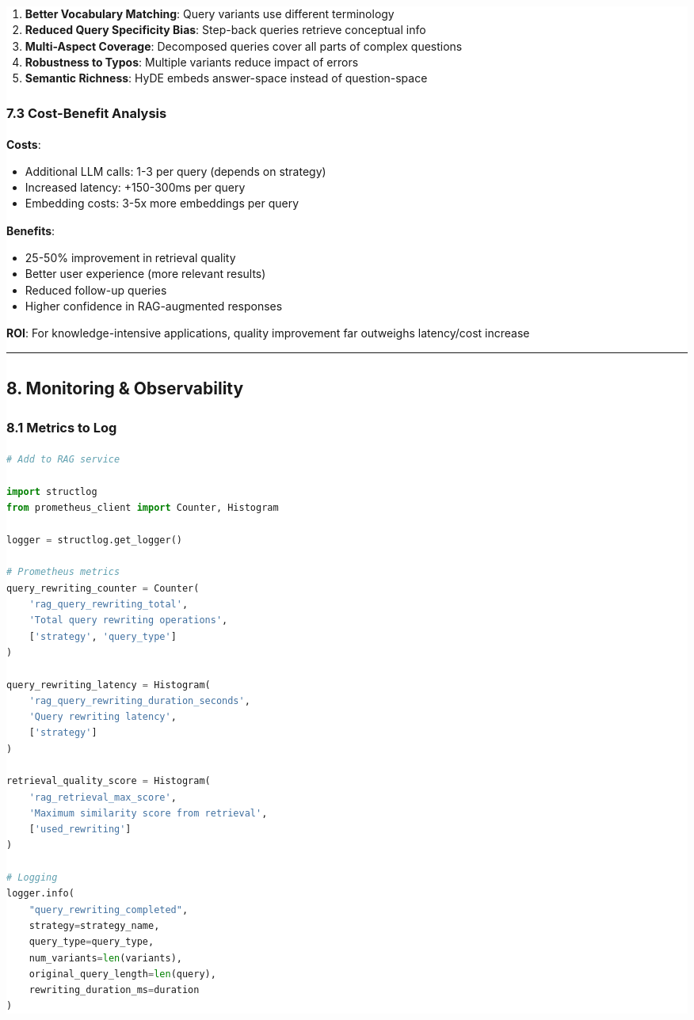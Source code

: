1. **Better Vocabulary Matching**: Query variants use different terminology
2. **Reduced Query Specificity Bias**: Step-back queries retrieve conceptual info
3. **Multi-Aspect Coverage**: Decomposed queries cover all parts of complex questions
4. **Robustness to Typos**: Multiple variants reduce impact of errors
5. **Semantic Richness**: HyDE embeds answer-space instead of question-space

### 7.3 Cost-Benefit Analysis

**Costs**:
- Additional LLM calls: 1-3 per query (depends on strategy)
- Increased latency: +150-300ms per query
- Embedding costs: 3-5x more embeddings per query

**Benefits**:
- 25-50% improvement in retrieval quality
- Better user experience (more relevant results)
- Reduced follow-up queries
- Higher confidence in RAG-augmented responses

**ROI**: For knowledge-intensive applications, quality improvement far outweighs latency/cost increase

---

## 8. Monitoring & Observability

### 8.1 Metrics to Log

```python
# Add to RAG service

import structlog
from prometheus_client import Counter, Histogram

logger = structlog.get_logger()

# Prometheus metrics
query_rewriting_counter = Counter(
    'rag_query_rewriting_total',
    'Total query rewriting operations',
    ['strategy', 'query_type']
)

query_rewriting_latency = Histogram(
    'rag_query_rewriting_duration_seconds',
    'Query rewriting latency',
    ['strategy']
)

retrieval_quality_score = Histogram(
    'rag_retrieval_max_score',
    'Maximum similarity score from retrieval',
    ['used_rewriting']
)

# Logging
logger.info(
    "query_rewriting_completed",
    strategy=strategy_name,
    query_type=query_type,
    num_variants=len(variants),
    original_query_length=len(query),
    rewriting_duration_ms=duration
)
```